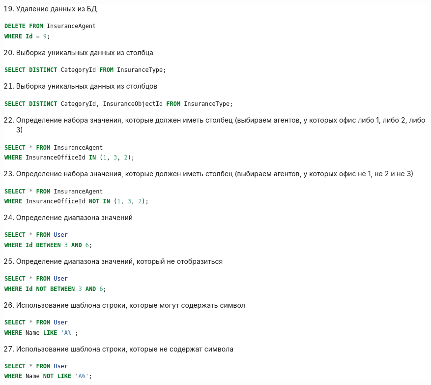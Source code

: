 19. Удаление данных из БД

```sql
DELETE FROM InsuranceAgent
WHERE Id = 9;
```

20. Выборка уникальных данных из столбца

```sql
SELECT DISTINCT CategoryId FROM InsuranceType;
```

21. Выборка уникальных данных из столбцов

```sql
SELECT DISTINCT CategoryId, InsuranceObjectId FROM InsuranceType;
```

22. Определение набора значения, которые должен иметь столбец (выбираем агентов, у которых офис либо 1, либо 2, либо 3)

```sql
SELECT * FROM InsuranceAgent
WHERE InsuranceOfficeId IN (1, 3, 2);
```

23. Определение набора значения, которые должен иметь столбец (выбираем агентов, у которых офис не 1, не 2 и не 3)

```sql
SELECT * FROM InsuranceAgent
WHERE InsuranceOfficeId NOT IN (1, 3, 2);
```

24. Определение диапазона значений

```sql
SELECT * FROM User
WHERE Id BETWEEN 3 AND 6;
```

25. Определение диапазона значений, который не отобразиться

```sql
SELECT * FROM User
WHERE Id NOT BETWEEN 3 AND 6;
```

26. Использование шаблона строки, которые могут содержать символ

```sql
SELECT * FROM User
WHERE Name LIKE 'A%';
```

27. Использование шаблона строки, которые не содержат символа

```sql
SELECT * FROM User
WHERE Name NOT LIKE 'A%';
```
